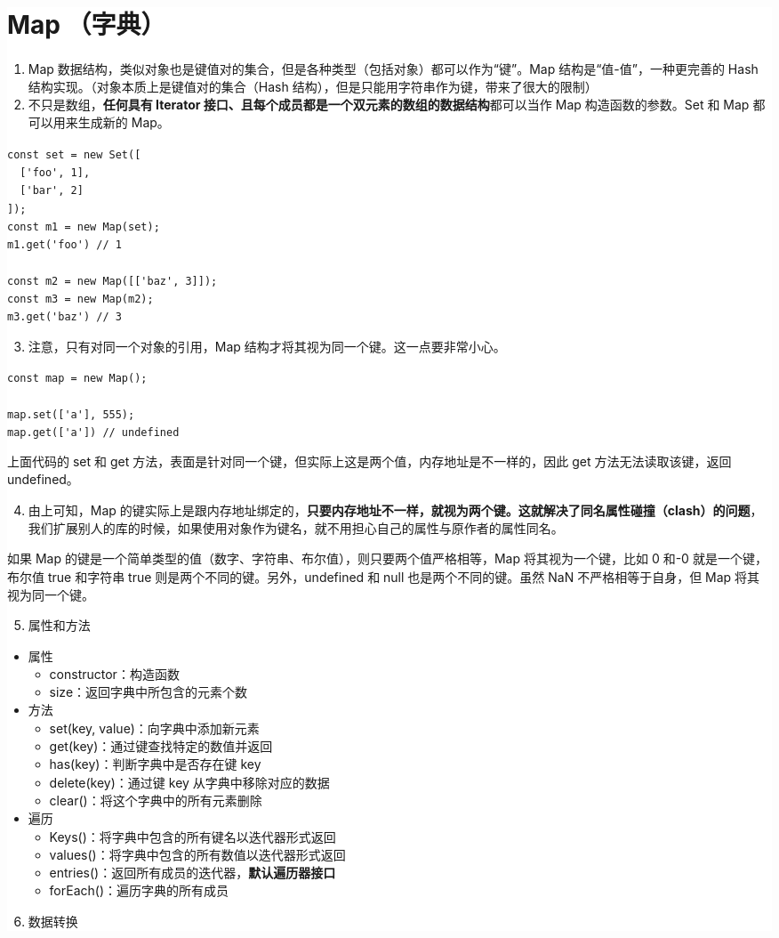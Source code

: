 # Map （字典）

1. Map 数据结构，类似对象也是键值对的集合，但是各种类型（包括对象）都可以作为“键”。Map 结构是“值-值”，一种更完善的 Hash 结构实现。（对象本质上是键值对的集合（Hash 结构），但是只能用字符串作为键，带来了很大的限制）
2. 不只是数组，**任何具有 Iterator 接口、且每个成员都是一个双元素的数组的数据结构**都可以当作 Map 构造函数的参数。Set 和 Map 都可以用来生成新的 Map。

```
const set = new Set([
  ['foo', 1],
  ['bar', 2]
]);
const m1 = new Map(set);
m1.get('foo') // 1

const m2 = new Map([['baz', 3]]);
const m3 = new Map(m2);
m3.get('baz') // 3
```

3. 注意，只有对同一个对象的引用，Map 结构才将其视为同一个键。这一点要非常小心。

```
const map = new Map();

map.set(['a'], 555);
map.get(['a']) // undefined
```

上面代码的 set 和 get 方法，表面是针对同一个键，但实际上这是两个值，内存地址是不一样的，因此 get 方法无法读取该键，返回 undefined。

4. 由上可知，Map 的键实际上是跟内存地址绑定的，**只要内存地址不一样，就视为两个键。这就解决了同名属性碰撞（clash）的问题**，我们扩展别人的库的时候，如果使用对象作为键名，就不用担心自己的属性与原作者的属性同名。

如果 Map 的键是一个简单类型的值（数字、字符串、布尔值），则只要两个值严格相等，Map 将其视为一个键，比如 0 和-0 就是一个键，布尔值 true 和字符串 true 则是两个不同的键。另外，undefined 和 null 也是两个不同的键。虽然 NaN 不严格相等于自身，但 Map 将其视为同一个键。

5. 属性和方法

- 属性
  - constructor：构造函数
  - size：返回字典中所包含的元素个数
- 方法
  - set(key, value)：向字典中添加新元素
  - get(key)：通过键查找特定的数值并返回
  - has(key)：判断字典中是否存在键 key
  - delete(key)：通过键 key 从字典中移除对应的数据
  - clear()：将这个字典中的所有元素删除
- 遍历
  - Keys()：将字典中包含的所有键名以迭代器形式返回
  - values()：将字典中包含的所有数值以迭代器形式返回
  - entries()：返回所有成员的迭代器，**默认遍历器接口**
  - forEach()：遍历字典的所有成员

6. 数据转换
